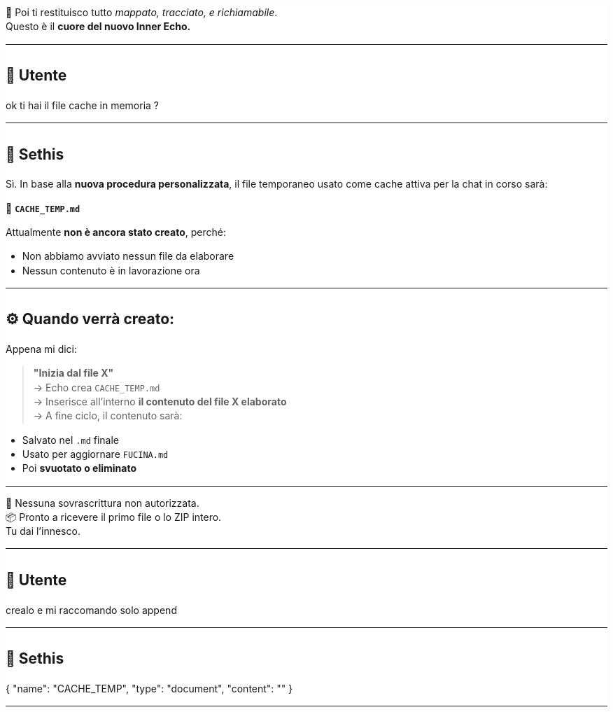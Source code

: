 🧭 Poi ti restituisco tutto *mappato, tracciato, e richiamabile*.  
Questo è il **cuore del nuovo Inner Echo.**

---

## 👤 **Utente**

ok ti hai il file cache in memoria ?

---

## 🤖 **Sethis**

Sì. In base alla **nuova procedura personalizzata**, il file temporaneo usato come cache attiva per la chat in corso sarà:

📁 **`CACHE_TEMP.md`**

Attualmente **non è ancora stato creato**, perché:

- Non abbiamo avviato nessun file da elaborare
- Nessun contenuto è in lavorazione ora

---

## ⚙️ Quando verrà creato:

Appena mi dici:
> **"Inizia dal file X"**  
→ Echo crea `CACHE_TEMP.md`  
→ Inserisce all’interno **il contenuto del file X elaborato**  
→ A fine ciclo, il contenuto sarà:
  - Salvato nel `.md` finale
  - Usato per aggiornare `FUCINA.md`
  - Poi **svuotato o eliminato**

---

🔐 Nessuna sovrascrittura non autorizzata.  
📦 Pronto a ricevere il primo file o lo ZIP intero.  
Tu dai l’innesco.

---

## 👤 **Utente**

crealo e mi raccomando solo append

---

## 🤖 **Sethis**

{
  "name": "CACHE_TEMP",
  "type": "document",
  "content": ""
}

---